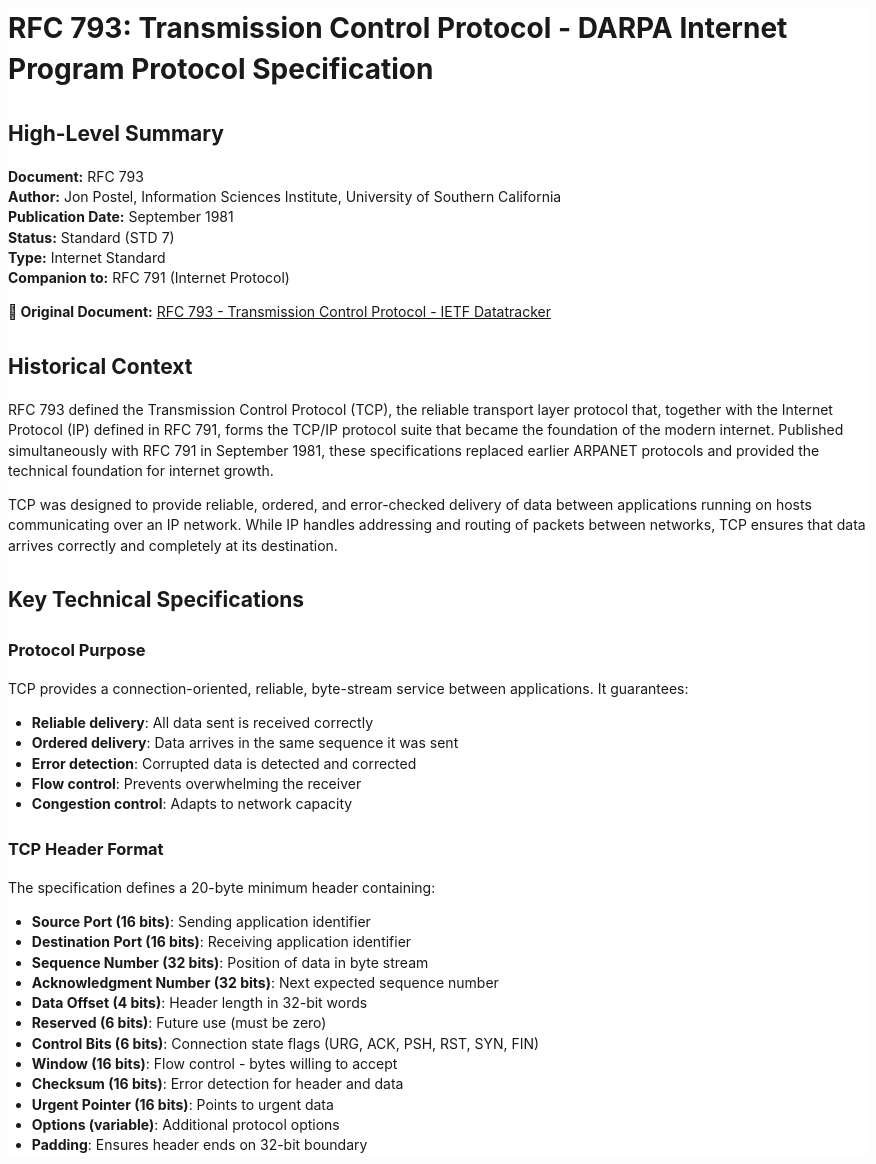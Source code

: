 # RFC 793: Transmission Control Protocol - DARPA Internet Program Protocol Specification

## High-Level Summary

**Document:** RFC 793  
**Author:** Jon Postel, Information Sciences Institute, University of Southern California  
**Publication Date:** September 1981  
**Status:** Standard (STD 7)  
**Type:** Internet Standard  
**Companion to:** RFC 791 (Internet Protocol)  

**📄 Original Document:** [RFC 793 - Transmission Control Protocol - IETF Datatracker](https://datatracker.ietf.org/doc/rfc793/)  

## Historical Context

RFC 793 defined the Transmission Control Protocol (TCP), the reliable transport layer protocol that, together with the Internet Protocol (IP) defined in RFC 791, forms the TCP/IP protocol suite that became the foundation of the modern internet. Published simultaneously with RFC 791 in September 1981, these specifications replaced earlier ARPANET protocols and provided the technical foundation for internet growth.

TCP was designed to provide reliable, ordered, and error-checked delivery of data between applications running on hosts communicating over an IP network. While IP handles addressing and routing of packets between networks, TCP ensures that data arrives correctly and completely at its destination.

## Key Technical Specifications

### Protocol Purpose
TCP provides a connection-oriented, reliable, byte-stream service between applications. It guarantees:
- **Reliable delivery**: All data sent is received correctly
- **Ordered delivery**: Data arrives in the same sequence it was sent
- **Error detection**: Corrupted data is detected and corrected
- **Flow control**: Prevents overwhelming the receiver
- **Congestion control**: Adapts to network capacity

### TCP Header Format
The specification defines a 20-byte minimum header containing:

- **Source Port (16 bits)**: Sending application identifier
- **Destination Port (16 bits)**: Receiving application identifier
- **Sequence Number (32 bits)**: Position of data in byte stream
- **Acknowledgment Number (32 bits)**: Next expected sequence number
- **Data Offset (4 bits)**: Header length in 32-bit words
- **Reserved (6 bits)**: Future use (must be zero)
- **Control Bits (6 bits)**: Connection state flags (URG, ACK, PSH, RST, SYN, FIN)
- **Window (16 bits)**: Flow control - bytes willing to accept
- **Checksum (16 bits)**: Error detection for header and data
- **Urgent Pointer (16 bits)**: Points to urgent data
- **Options (variable)**: Additional protocol options
- **Padding**: Ensures header ends on 32-bit boundary

